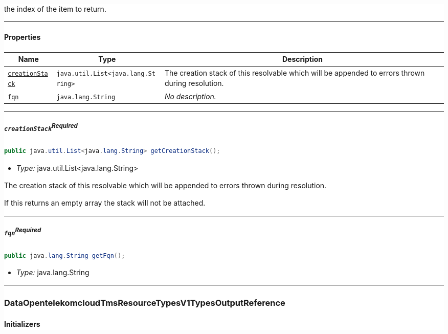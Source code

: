 the index of the item to return.

---


#### Properties <a name="Properties" id="Properties"></a>

| **Name** | **Type** | **Description** |
| --- | --- | --- |
| <code><a href="#@cdktf/provider-opentelekomcloud.dataOpentelekomcloudTmsResourceTypesV1.DataOpentelekomcloudTmsResourceTypesV1TypesList.property.creationStack">creationStack</a></code> | <code>java.util.List<java.lang.String></code> | The creation stack of this resolvable which will be appended to errors thrown during resolution. |
| <code><a href="#@cdktf/provider-opentelekomcloud.dataOpentelekomcloudTmsResourceTypesV1.DataOpentelekomcloudTmsResourceTypesV1TypesList.property.fqn">fqn</a></code> | <code>java.lang.String</code> | *No description.* |

---

##### `creationStack`<sup>Required</sup> <a name="creationStack" id="@cdktf/provider-opentelekomcloud.dataOpentelekomcloudTmsResourceTypesV1.DataOpentelekomcloudTmsResourceTypesV1TypesList.property.creationStack"></a>

```java
public java.util.List<java.lang.String> getCreationStack();
```

- *Type:* java.util.List<java.lang.String>

The creation stack of this resolvable which will be appended to errors thrown during resolution.

If this returns an empty array the stack will not be attached.

---

##### `fqn`<sup>Required</sup> <a name="fqn" id="@cdktf/provider-opentelekomcloud.dataOpentelekomcloudTmsResourceTypesV1.DataOpentelekomcloudTmsResourceTypesV1TypesList.property.fqn"></a>

```java
public java.lang.String getFqn();
```

- *Type:* java.lang.String

---


### DataOpentelekomcloudTmsResourceTypesV1TypesOutputReference <a name="DataOpentelekomcloudTmsResourceTypesV1TypesOutputReference" id="@cdktf/provider-opentelekomcloud.dataOpentelekomcloudTmsResourceTypesV1.DataOpentelekomcloudTmsResourceTypesV1TypesOutputReference"></a>

#### Initializers <a name="Initializers" id="@cdktf/provider-opentelekomcloud.dataOpentelekomcloudTmsResourceTypesV1.DataOpentelekomcloudTmsResourceTypesV1TypesOutputReference.Initializer"></a>
